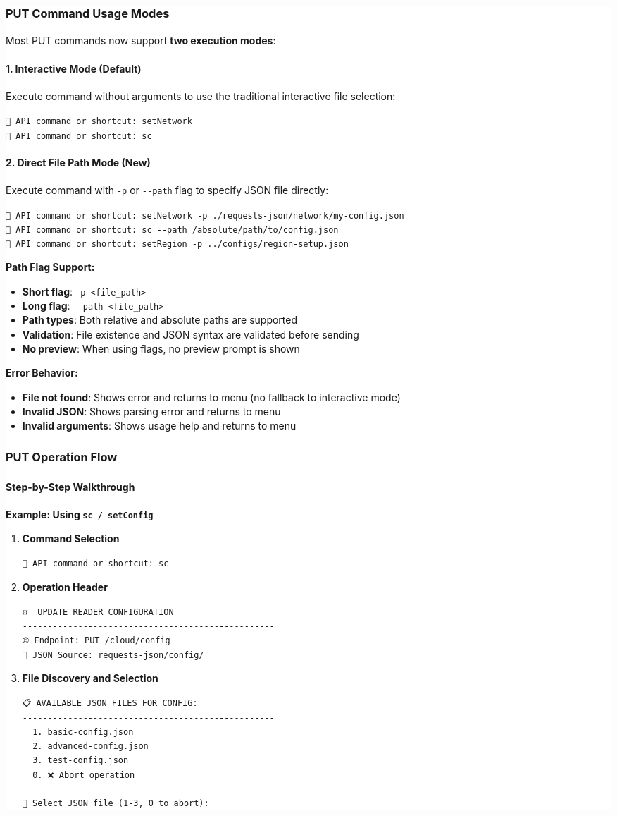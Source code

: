 ### PUT Command Usage Modes

Most PUT commands now support **two execution modes**:

#### 1. **Interactive Mode** (Default)
Execute command without arguments to use the traditional interactive file selection:

```
🎯 API command or shortcut: setNetwork
🎯 API command or shortcut: sc
```

#### 2. **Direct File Path Mode** (New)
Execute command with `-p` or `--path` flag to specify JSON file directly:

```
🎯 API command or shortcut: setNetwork -p ./requests-json/network/my-config.json
🎯 API command or shortcut: sc --path /absolute/path/to/config.json
🎯 API command or shortcut: setRegion -p ../configs/region-setup.json
```

**Path Flag Support:**
- **Short flag**: `-p <file_path>`
- **Long flag**: `--path <file_path>`
- **Path types**: Both relative and absolute paths are supported
- **Validation**: File existence and JSON syntax are validated before sending
- **No preview**: When using flags, no preview prompt is shown

**Error Behavior:**
- **File not found**: Shows error and returns to menu (no fallback to interactive mode)
- **Invalid JSON**: Shows parsing error and returns to menu
- **Invalid arguments**: Shows usage help and returns to menu

### PUT Operation Flow

#### Step-by-Step Walkthrough

**Example: Using `sc / setConfig`**

1. **Command Selection**
   ```
   🎯 API command or shortcut: sc
   ```

2. **Operation Header**
   ```
   ⚙️  UPDATE READER CONFIGURATION
   --------------------------------------------------
   🌐 Endpoint: PUT /cloud/config
   📂 JSON Source: requests-json/config/
   ```

3. **File Discovery and Selection**
   ```
   📋 AVAILABLE JSON FILES FOR CONFIG:
   --------------------------------------------------
     1. basic-config.json
     2. advanced-config.json
     3. test-config.json
     0. ❌ Abort operation
   
   🔢 Select JSON file (1-3, 0 to abort):
   ```

